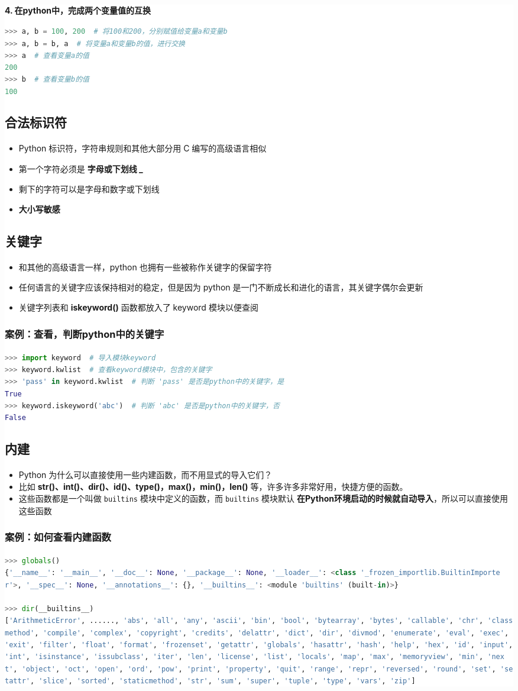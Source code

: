 **4. 在python中，完成两个变量值的互换**

```python
>>> a, b = 100, 200  # 将100和200，分别赋值给变量a和变量b
>>> a, b = b, a  # 将变量a和变量b的值，进行交换
>>> a  # 查看变量a的值
200
>>> b  # 查看变量b的值
100
```

## 合法标识符

- Python 标识符，字符串规则和其他大部分用 C 编写的高级语言相似

- 第一个字符必须是 **字母或下划线 _**

- 剩下的字符可以是字母和数字或下划线

- **大小写敏感**

## 关键字

- 和其他的高级语言一样，python 也拥有一些被称作关键字的保留字符

- 任何语言的关键字应该保持相对的稳定，但是因为 python 是一门不断成长和进化的语言，其关键字偶尔会更新

- 关键字列表和 **iskeyword()** 函数都放入了 keyword 模块以便查阅

### 案例：查看，判断python中的关键字

```python
>>> import keyword  # 导入模块keyword
>>> keyword.kwlist  # 查看keyword模块中，包含的关键字
>>> 'pass' in keyword.kwlist  # 判断 'pass' 是否是python中的关键字，是
True
>>> keyword.iskeyword('abc')  # 判断 'abc' 是否是python中的关键字，否
False
```

## 内建

- Python 为什么可以直接使用一些内建函数，而不用显式的导入它们？
- 比如 **str()、int()、dir()、id()、type()，max()，min()，len()** 等，许多许多非常好用，快捷方便的函数。
- 这些函数都是一个叫做 `builtins` 模块中定义的函数，而 `builtins` 模块默认 **在Python环境启动的时候就自动导入**，所以可以直接使用这些函数

### 案例：如何查看内建函数

```python
>>> globals()
{'__name__': '__main__', '__doc__': None, '__package__': None, '__loader__': <class '_frozen_importlib.BuiltinImporter'>, '__spec__': None, '__annotations__': {}, '__builtins__': <module 'builtins' (built-in)>}

>>> dir(__builtins__)
['ArithmeticError', ......, 'abs', 'all', 'any', 'ascii', 'bin', 'bool', 'bytearray', 'bytes', 'callable', 'chr', 'classmethod', 'compile', 'complex', 'copyright', 'credits', 'delattr', 'dict', 'dir', 'divmod', 'enumerate', 'eval', 'exec', 'exit', 'filter', 'float', 'format', 'frozenset', 'getattr', 'globals', 'hasattr', 'hash', 'help', 'hex', 'id', 'input', 'int', 'isinstance', 'issubclass', 'iter', 'len', 'license', 'list', 'locals', 'map', 'max', 'memoryview', 'min', 'next', 'object', 'oct', 'open', 'ord', 'pow', 'print', 'property', 'quit', 'range', 'repr', 'reversed', 'round', 'set', 'setattr', 'slice', 'sorted', 'staticmethod', 'str', 'sum', 'super', 'tuple', 'type', 'vars', 'zip']
```
